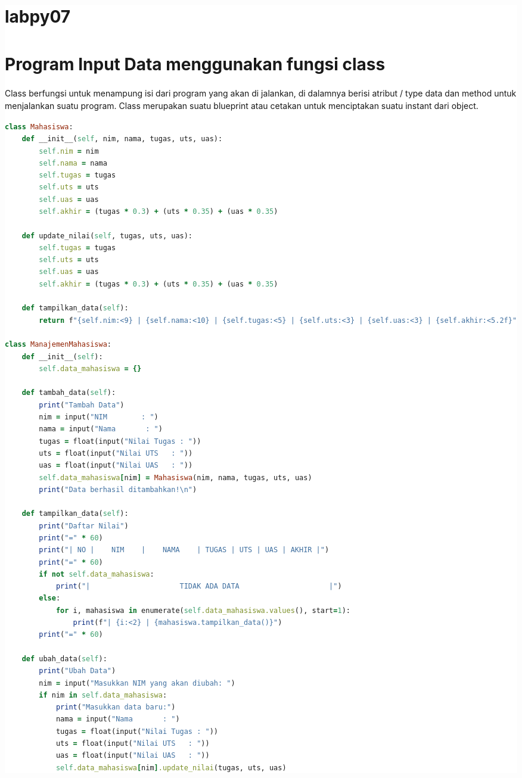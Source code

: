 # labpy07
# Program Input Data menggunakan fungsi class
Class berfungsi untuk menampung isi dari program yang akan di jalankan, di dalamnya berisi atribut / type data dan method untuk menjalankan suatu program. Class merupakan suatu blueprint atau cetakan untuk menciptakan suatu instant dari object.
```ruby
class Mahasiswa:
    def __init__(self, nim, nama, tugas, uts, uas):
        self.nim = nim
        self.nama = nama
        self.tugas = tugas
        self.uts = uts
        self.uas = uas
        self.akhir = (tugas * 0.3) + (uts * 0.35) + (uas * 0.35)

    def update_nilai(self, tugas, uts, uas):
        self.tugas = tugas
        self.uts = uts
        self.uas = uas
        self.akhir = (tugas * 0.3) + (uts * 0.35) + (uas * 0.35)

    def tampilkan_data(self):
        return f"{self.nim:<9} | {self.nama:<10} | {self.tugas:<5} | {self.uts:<3} | {self.uas:<3} | {self.akhir:<5.2f}"

class ManajemenMahasiswa:
    def __init__(self):
        self.data_mahasiswa = {}

    def tambah_data(self):
        print("Tambah Data")
        nim = input("NIM        : ")
        nama = input("Nama       : ")
        tugas = float(input("Nilai Tugas : "))
        uts = float(input("Nilai UTS   : "))
        uas = float(input("Nilai UAS   : "))
        self.data_mahasiswa[nim] = Mahasiswa(nim, nama, tugas, uts, uas)
        print("Data berhasil ditambahkan!\n")

    def tampilkan_data(self):
        print("Daftar Nilai")
        print("=" * 60)
        print("| NO |    NIM    |    NAMA    | TUGAS | UTS | UAS | AKHIR |")
        print("=" * 60)
        if not self.data_mahasiswa:
            print("|                     TIDAK ADA DATA                     |")
        else:
            for i, mahasiswa in enumerate(self.data_mahasiswa.values(), start=1):
                print(f"| {i:<2} | {mahasiswa.tampilkan_data()}")
        print("=" * 60)

    def ubah_data(self):
        print("Ubah Data")
        nim = input("Masukkan NIM yang akan diubah: ")
        if nim in self.data_mahasiswa:
            print("Masukkan data baru:")
            nama = input("Nama       : ")
            tugas = float(input("Nilai Tugas : "))
            uts = float(input("Nilai UTS   : "))
            uas = float(input("Nilai UAS   : "))
            self.data_mahasiswa[nim].update_nilai(tugas, uts, uas)
```